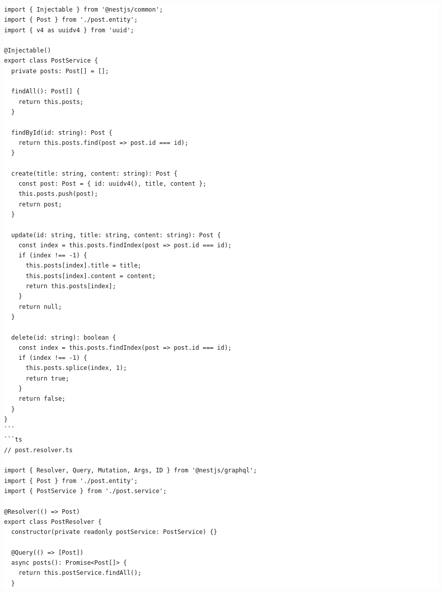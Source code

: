     import { Injectable } from '@nestjs/common';
    import { Post } from './post.entity';
    import { v4 as uuidv4 } from 'uuid';

    @Injectable()
    export class PostService {
      private posts: Post[] = [];

      findAll(): Post[] {
        return this.posts;
      }

      findById(id: string): Post {
        return this.posts.find(post => post.id === id);
      }

      create(title: string, content: string): Post {
        const post: Post = { id: uuidv4(), title, content };
        this.posts.push(post);
        return post;
      }

      update(id: string, title: string, content: string): Post {
        const index = this.posts.findIndex(post => post.id === id);
        if (index !== -1) {
          this.posts[index].title = title;
          this.posts[index].content = content;
          return this.posts[index];
        }
        return null;
      }

      delete(id: string): boolean {
        const index = this.posts.findIndex(post => post.id === id);
        if (index !== -1) {
          this.posts.splice(index, 1);
          return true;
        }
        return false;
      }
    }
    ```
    ```ts
    // post.resolver.ts

    import { Resolver, Query, Mutation, Args, ID } from '@nestjs/graphql';
    import { Post } from './post.entity';
    import { PostService } from './post.service';

    @Resolver(() => Post)
    export class PostResolver {
      constructor(private readonly postService: PostService) {}

      @Query(() => [Post])
      async posts(): Promise<Post[]> {
        return this.postService.findAll();
      }
